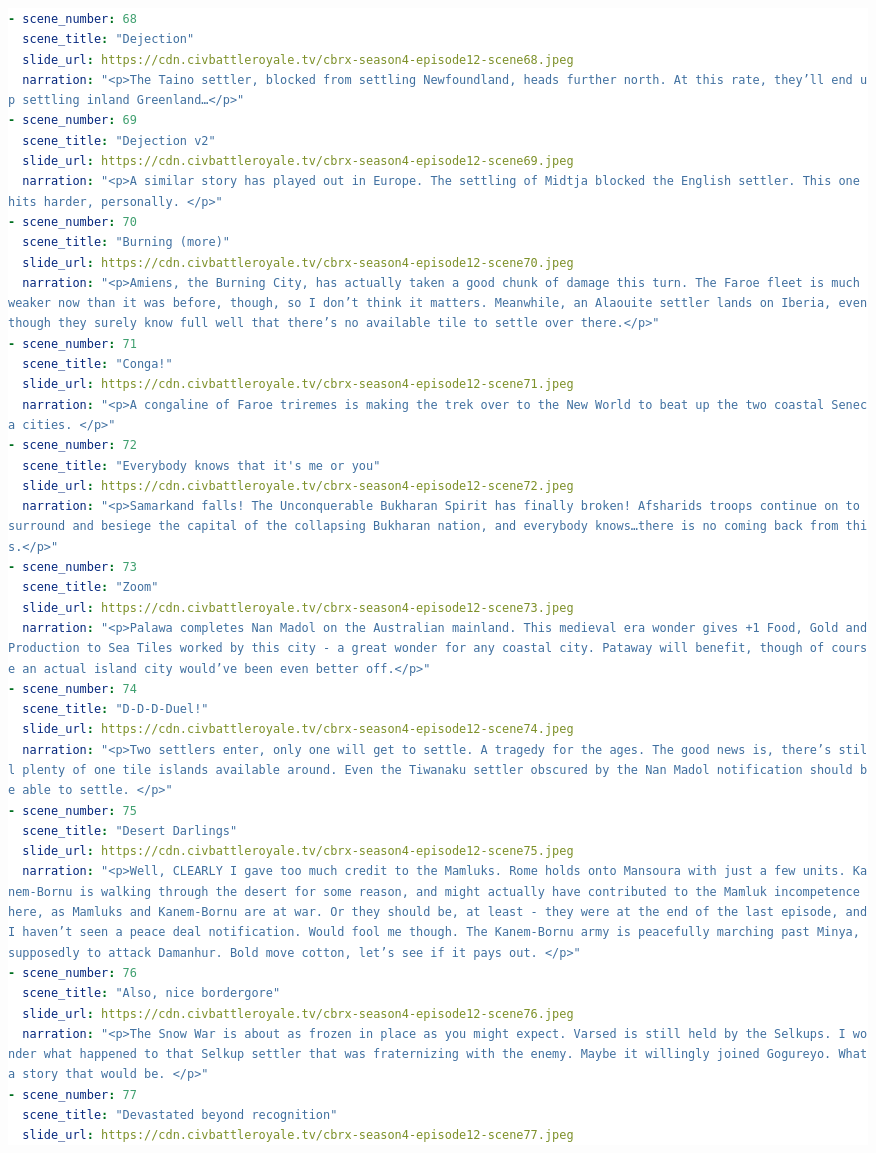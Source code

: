 ```yaml
- scene_number: 68
  scene_title: "Dejection"
  slide_url: https://cdn.civbattleroyale.tv/cbrx-season4-episode12-scene68.jpeg
  narration: "<p>The Taino settler, blocked from settling Newfoundland, heads further north. At this rate, they’ll end up settling inland Greenland…</p>"
- scene_number: 69
  scene_title: "Dejection v2"
  slide_url: https://cdn.civbattleroyale.tv/cbrx-season4-episode12-scene69.jpeg
  narration: "<p>A similar story has played out in Europe. The settling of Midtja blocked the English settler. This one hits harder, personally. </p>"
- scene_number: 70
  scene_title: "Burning (more)"
  slide_url: https://cdn.civbattleroyale.tv/cbrx-season4-episode12-scene70.jpeg
  narration: "<p>Amiens, the Burning City, has actually taken a good chunk of damage this turn. The Faroe fleet is much weaker now than it was before, though, so I don’t think it matters. Meanwhile, an Alaouite settler lands on Iberia, even though they surely know full well that there’s no available tile to settle over there.</p>"
- scene_number: 71
  scene_title: "Conga!"
  slide_url: https://cdn.civbattleroyale.tv/cbrx-season4-episode12-scene71.jpeg
  narration: "<p>A congaline of Faroe triremes is making the trek over to the New World to beat up the two coastal Seneca cities. </p>"
- scene_number: 72
  scene_title: "Everybody knows that it's me or you"
  slide_url: https://cdn.civbattleroyale.tv/cbrx-season4-episode12-scene72.jpeg
  narration: "<p>Samarkand falls! The Unconquerable Bukharan Spirit has finally broken! Afsharids troops continue on to surround and besiege the capital of the collapsing Bukharan nation, and everybody knows…there is no coming back from this.</p>"
- scene_number: 73
  scene_title: "Zoom"
  slide_url: https://cdn.civbattleroyale.tv/cbrx-season4-episode12-scene73.jpeg
  narration: "<p>Palawa completes Nan Madol on the Australian mainland. This medieval era wonder gives +1 Food, Gold and Production to Sea Tiles worked by this city - a great wonder for any coastal city. Pataway will benefit, though of course an actual island city would’ve been even better off.</p>"
- scene_number: 74
  scene_title: "D-D-D-Duel!"
  slide_url: https://cdn.civbattleroyale.tv/cbrx-season4-episode12-scene74.jpeg
  narration: "<p>Two settlers enter, only one will get to settle. A tragedy for the ages. The good news is, there’s still plenty of one tile islands available around. Even the Tiwanaku settler obscured by the Nan Madol notification should be able to settle. </p>"
- scene_number: 75
  scene_title: "Desert Darlings"
  slide_url: https://cdn.civbattleroyale.tv/cbrx-season4-episode12-scene75.jpeg
  narration: "<p>Well, CLEARLY I gave too much credit to the Mamluks. Rome holds onto Mansoura with just a few units. Kanem-Bornu is walking through the desert for some reason, and might actually have contributed to the Mamluk incompetence here, as Mamluks and Kanem-Bornu are at war. Or they should be, at least - they were at the end of the last episode, and I haven’t seen a peace deal notification. Would fool me though. The Kanem-Bornu army is peacefully marching past Minya, supposedly to attack Damanhur. Bold move cotton, let’s see if it pays out. </p>"
- scene_number: 76
  scene_title: "Also, nice bordergore"
  slide_url: https://cdn.civbattleroyale.tv/cbrx-season4-episode12-scene76.jpeg
  narration: "<p>The Snow War is about as frozen in place as you might expect. Varsed is still held by the Selkups. I wonder what happened to that Selkup settler that was fraternizing with the enemy. Maybe it willingly joined Gogureyo. What a story that would be. </p>"
- scene_number: 77
  scene_title: "Devastated beyond recognition"
  slide_url: https://cdn.civbattleroyale.tv/cbrx-season4-episode12-scene77.jpeg
```